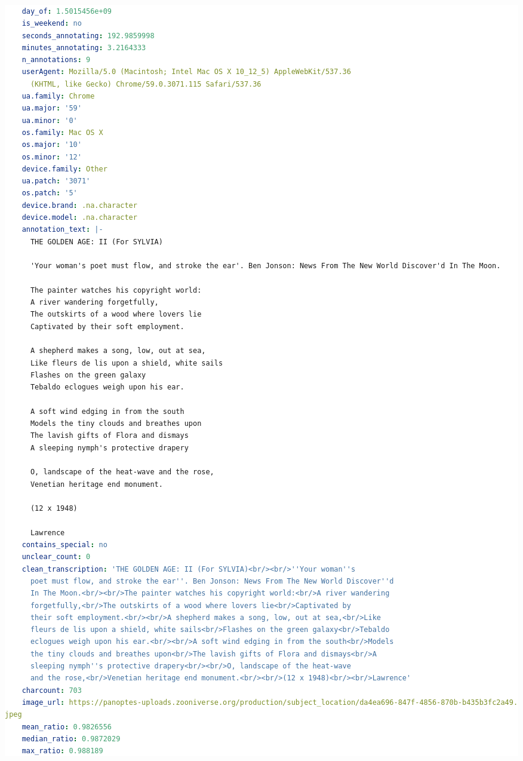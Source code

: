```yaml
    day_of: 1.5015456e+09
    is_weekend: no
    seconds_annotating: 192.9859998
    minutes_annotating: 3.2164333
    n_annotations: 9
    userAgent: Mozilla/5.0 (Macintosh; Intel Mac OS X 10_12_5) AppleWebKit/537.36
      (KHTML, like Gecko) Chrome/59.0.3071.115 Safari/537.36
    ua.family: Chrome
    ua.major: '59'
    ua.minor: '0'
    os.family: Mac OS X
    os.major: '10'
    os.minor: '12'
    device.family: Other
    ua.patch: '3071'
    os.patch: '5'
    device.brand: .na.character
    device.model: .na.character
    annotation_text: |-
      THE GOLDEN AGE: II (For SYLVIA)

      'Your woman's poet must flow, and stroke the ear'. Ben Jonson: News From The New World Discover'd In The Moon.

      The painter watches his copyright world:
      A river wandering forgetfully,
      The outskirts of a wood where lovers lie
      Captivated by their soft employment.

      A shepherd makes a song, low, out at sea,
      Like fleurs de lis upon a shield, white sails
      Flashes on the green galaxy
      Tebaldo eclogues weigh upon his ear.

      A soft wind edging in from the south
      Models the tiny clouds and breathes upon
      The lavish gifts of Flora and dismays
      A sleeping nymph's protective drapery

      O, landscape of the heat-wave and the rose,
      Venetian heritage end monument.

      (12 x 1948)

      Lawrence
    contains_special: no
    unclear_count: 0
    clean_transcription: 'THE GOLDEN AGE: II (For SYLVIA)<br/><br/>''Your woman''s
      poet must flow, and stroke the ear''. Ben Jonson: News From The New World Discover''d
      In The Moon.<br/><br/>The painter watches his copyright world:<br/>A river wandering
      forgetfully,<br/>The outskirts of a wood where lovers lie<br/>Captivated by
      their soft employment.<br/><br/>A shepherd makes a song, low, out at sea,<br/>Like
      fleurs de lis upon a shield, white sails<br/>Flashes on the green galaxy<br/>Tebaldo
      eclogues weigh upon his ear.<br/><br/>A soft wind edging in from the south<br/>Models
      the tiny clouds and breathes upon<br/>The lavish gifts of Flora and dismays<br/>A
      sleeping nymph''s protective drapery<br/><br/>O, landscape of the heat-wave
      and the rose,<br/>Venetian heritage end monument.<br/><br/>(12 x 1948)<br/><br/>Lawrence'
    charcount: 703
    image_url: https://panoptes-uploads.zooniverse.org/production/subject_location/da4ea696-847f-4856-870b-b435b3fc2a49.jpeg
    mean_ratio: 0.9826556
    median_ratio: 0.9872029
    max_ratio: 0.988189
```
